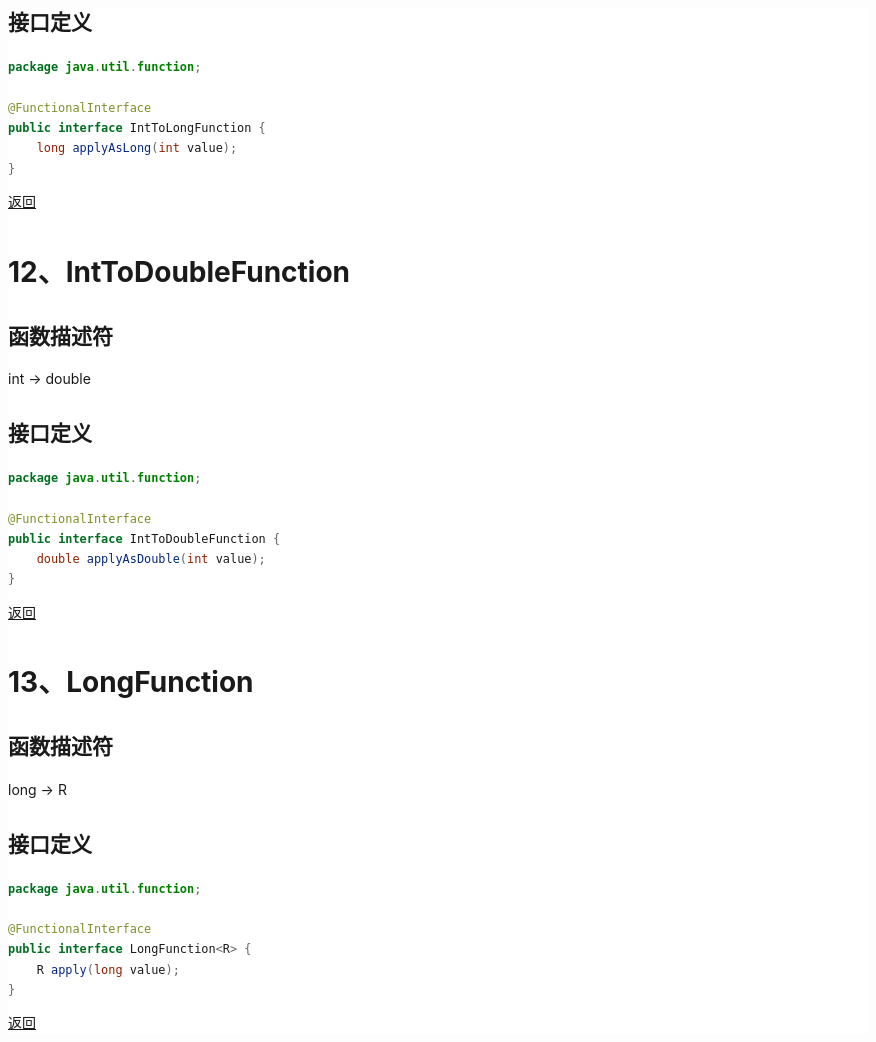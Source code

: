 ## 接口定义
```java
package java.util.function;

@FunctionalInterface
public interface IntToLongFunction {
    long applyAsLong(int value);
}
```

[返回](#概述)



# 12、IntToDoubleFunction
## 函数描述符
int -> double

## 接口定义
```java
package java.util.function;

@FunctionalInterface
public interface IntToDoubleFunction {
    double applyAsDouble(int value);
}
```

[返回](#概述)



# 13、LongFunction
## 函数描述符
long -> R

## 接口定义
```java
package java.util.function;

@FunctionalInterface
public interface LongFunction<R> {
    R apply(long value);
}
```

[返回](#概述)

